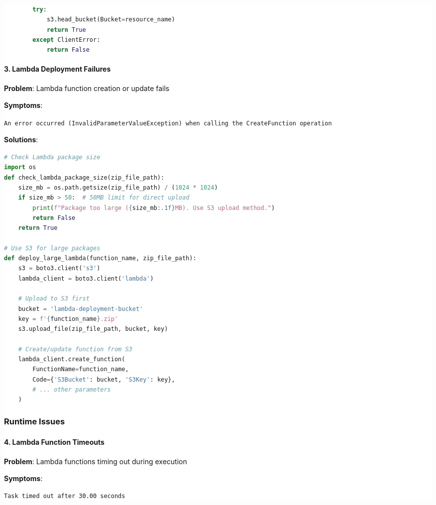 ```python
        try:
            s3.head_bucket(Bucket=resource_name)
            return True
        except ClientError:
            return False
```

#### 3. Lambda Deployment Failures

**Problem**: Lambda function creation or update fails

**Symptoms**:
```
An error occurred (InvalidParameterValueException) when calling the CreateFunction operation
```

**Solutions**:
```python
# Check Lambda package size
import os
def check_lambda_package_size(zip_file_path):
    size_mb = os.path.getsize(zip_file_path) / (1024 * 1024)
    if size_mb > 50:  # 50MB limit for direct upload
        print(f"Package too large ({size_mb:.1f}MB). Use S3 upload method.")
        return False
    return True

# Use S3 for large packages
def deploy_large_lambda(function_name, zip_file_path):
    s3 = boto3.client('s3')
    lambda_client = boto3.client('lambda')
    
    # Upload to S3 first
    bucket = 'lambda-deployment-bucket'
    key = f'{function_name}.zip'
    s3.upload_file(zip_file_path, bucket, key)
    
    # Create/update function from S3
    lambda_client.create_function(
        FunctionName=function_name,
        Code={'S3Bucket': bucket, 'S3Key': key},
        # ... other parameters
    )
```

### Runtime Issues

#### 4. Lambda Function Timeouts

**Problem**: Lambda functions timing out during execution

**Symptoms**:
```
Task timed out after 30.00 seconds
```
